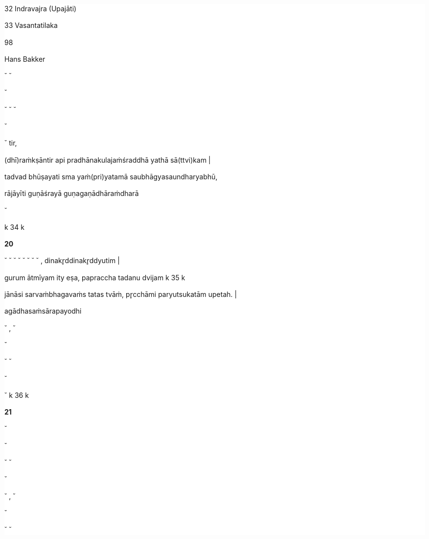 32 Indravajra \(Upajāti\)

33 Vasantatilaka



98

Hans Bakker

˘ ˘

˘

˘ ˘ ˘

˘

˘ tir, 

\(dhī\)raṁkṣāntir api pradhānakulajaṁśraddhā yathā sā\(ttvi\)kam |

tadvad bhūṣayati sma yaṁ\(pri\)yatamā saubhāgyasaundharyabhū, 

rājāyīti guṇāśrayā guṇagaṇādhāraṁdharā

˘

k 34 k

**20**

˘ ˘ ˘ ˘ ˘ ˘ ˘ ˘ , dinakr̥ddinakr̥ddyutim |

gurum ātmīyam ity eṣa, papraccha tadanu dvijam k 35 k

jānāsi sarvaṁbhagavaṁs tatas tvāṁ, pr̥cchāmi paryutsukatām upetah. |

agādhasaṁsārapayodhi

˘ , ˘

˘

˘ ˘

˘

˘ k 36 k

**21**

˘

˘

˘ ˘

˘

˘ , ˘

˘

˘ ˘
